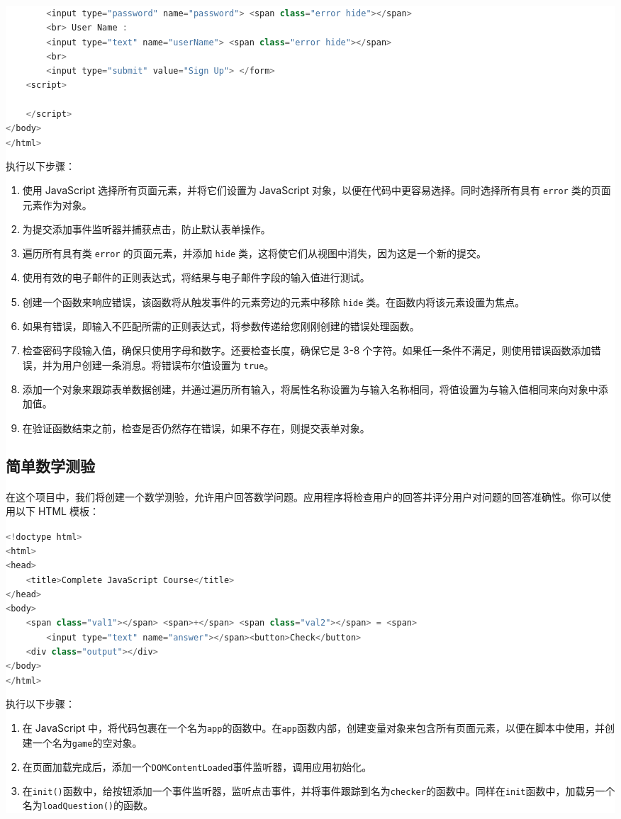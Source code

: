 ```js
        <input type="password" name="password"> <span class="error hide"></span>
        <br> User Name :
        <input type="text" name="userName"> <span class="error hide"></span>
        <br>
        <input type="submit" value="Sign Up"> </form>
    <script>

    </script>
</body>
</html> 
```

执行以下步骤：

1.  使用 JavaScript 选择所有页面元素，并将它们设置为 JavaScript 对象，以便在代码中更容易选择。同时选择所有具有 `error` 类的页面元素作为对象。

1.  为提交添加事件监听器并捕获点击，防止默认表单操作。

1.  遍历所有具有类 `error` 的页面元素，并添加 `hide` 类，这将使它们从视图中消失，因为这是一个新的提交。

1.  使用有效的电子邮件的正则表达式，将结果与电子邮件字段的输入值进行测试。

1.  创建一个函数来响应错误，该函数将从触发事件的元素旁边的元素中移除 `hide` 类。在函数内将该元素设置为焦点。

1.  如果有错误，即输入不匹配所需的正则表达式，将参数传递给您刚刚创建的错误处理函数。

1.  检查密码字段输入值，确保只使用字母和数字。还要检查长度，确保它是 3-8 个字符。如果任一条件不满足，则使用错误函数添加错误，并为用户创建一条消息。将错误布尔值设置为 `true`。

1.  添加一个对象来跟踪表单数据创建，并通过遍历所有输入，将属性名称设置为与输入名称相同，将值设置为与输入值相同来向对象中添加值。

1.  在验证函数结束之前，检查是否仍然存在错误，如果不存在，则提交表单对象。

## 简单数学测验

在这个项目中，我们将创建一个数学测验，允许用户回答数学问题。应用程序将检查用户的回答并评分用户对问题的回答准确性。你可以使用以下 HTML 模板：

```js
<!doctype html>
<html>
<head>
    <title>Complete JavaScript Course</title>
</head>
<body>
    <span class="val1"></span> <span>+</span> <span class="val2"></span> = <span>
        <input type="text" name="answer"></span><button>Check</button>
    <div class="output"></div>
</body>
</html> 
```

执行以下步骤：

1.  在 JavaScript 中，将代码包裹在一个名为`app`的函数中。在`app`函数内部，创建变量对象来包含所有页面元素，以便在脚本中使用，并创建一个名为`game`的空对象。

1.  在页面加载完成后，添加一个`DOMContentLoaded`事件监听器，调用应用初始化。

1.  在`init()`函数中，给按钮添加一个事件监听器，监听点击事件，并将事件跟踪到名为`checker`的函数中。同样在`init`函数中，加载另一个名为`loadQuestion()`的函数。
